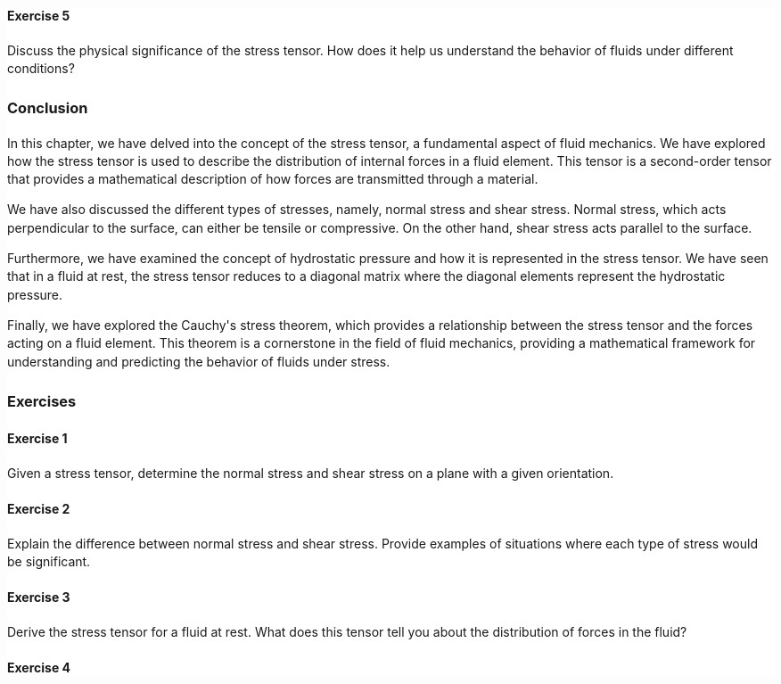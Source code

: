 #### Exercise 5

Discuss the physical significance of the stress tensor. How does it help us understand the behavior of fluids under different conditions?



### Conclusion



In this chapter, we have delved into the concept of the stress tensor, a fundamental aspect of fluid mechanics. We have explored how the stress tensor is used to describe the distribution of internal forces in a fluid element. This tensor is a second-order tensor that provides a mathematical description of how forces are transmitted through a material. 



We have also discussed the different types of stresses, namely, normal stress and shear stress. Normal stress, which acts perpendicular to the surface, can either be tensile or compressive. On the other hand, shear stress acts parallel to the surface. 



Furthermore, we have examined the concept of hydrostatic pressure and how it is represented in the stress tensor. We have seen that in a fluid at rest, the stress tensor reduces to a diagonal matrix where the diagonal elements represent the hydrostatic pressure.



Finally, we have explored the Cauchy's stress theorem, which provides a relationship between the stress tensor and the forces acting on a fluid element. This theorem is a cornerstone in the field of fluid mechanics, providing a mathematical framework for understanding and predicting the behavior of fluids under stress.



### Exercises



#### Exercise 1

Given a stress tensor, determine the normal stress and shear stress on a plane with a given orientation.



#### Exercise 2

Explain the difference between normal stress and shear stress. Provide examples of situations where each type of stress would be significant.



#### Exercise 3

Derive the stress tensor for a fluid at rest. What does this tensor tell you about the distribution of forces in the fluid?



#### Exercise 4
